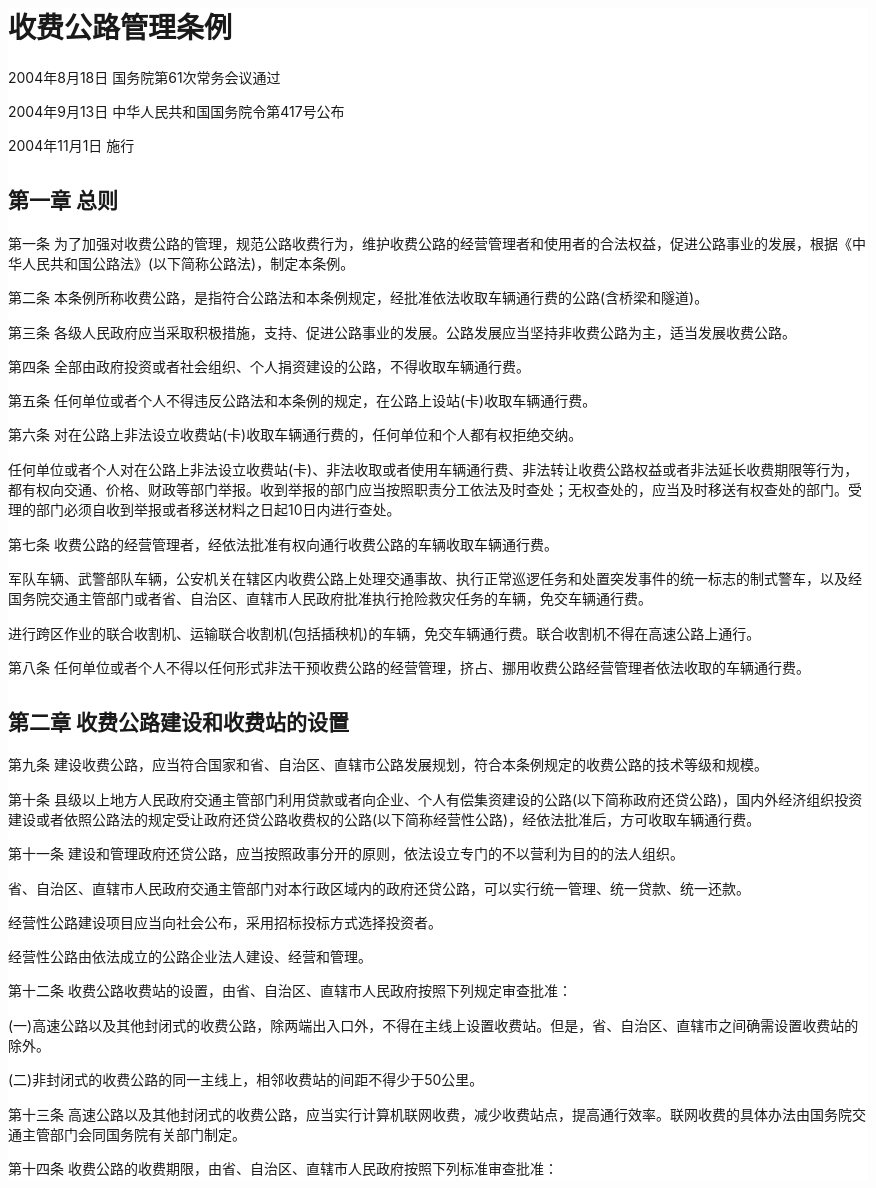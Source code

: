 # 收费公路管理条例

2004年8月18日 国务院第61次常务会议通过

2004年9月13日 中华人民共和国国务院令第417号公布

2004年11月1日 施行



## 第一章 总则

第一条 为了加强对收费公路的管理，规范公路收费行为，维护收费公路的经营管理者和使用者的合法权益，促进公路事业的发展，根据《中华人民共和国公路法》(以下简称公路法)，制定本条例。

第二条 本条例所称收费公路，是指符合公路法和本条例规定，经批准依法收取车辆通行费的公路(含桥梁和隧道)。

第三条 各级人民政府应当采取积极措施，支持、促进公路事业的发展。公路发展应当坚持非收费公路为主，适当发展收费公路。

第四条 全部由政府投资或者社会组织、个人捐资建设的公路，不得收取车辆通行费。

第五条 任何单位或者个人不得违反公路法和本条例的规定，在公路上设站(卡)收取车辆通行费。

第六条 对在公路上非法设立收费站(卡)收取车辆通行费的，任何单位和个人都有权拒绝交纳。

任何单位或者个人对在公路上非法设立收费站(卡)、非法收取或者使用车辆通行费、非法转让收费公路权益或者非法延长收费期限等行为，都有权向交通、价格、财政等部门举报。收到举报的部门应当按照职责分工依法及时查处；无权查处的，应当及时移送有权查处的部门。受理的部门必须自收到举报或者移送材料之日起10日内进行查处。

第七条 收费公路的经营管理者，经依法批准有权向通行收费公路的车辆收取车辆通行费。

军队车辆、武警部队车辆，公安机关在辖区内收费公路上处理交通事故、执行正常巡逻任务和处置突发事件的统一标志的制式警车，以及经国务院交通主管部门或者省、自治区、直辖市人民政府批准执行抢险救灾任务的车辆，免交车辆通行费。

进行跨区作业的联合收割机、运输联合收割机(包括插秧机)的车辆，免交车辆通行费。联合收割机不得在高速公路上通行。

第八条 任何单位或者个人不得以任何形式非法干预收费公路的经营管理，挤占、挪用收费公路经营管理者依法收取的车辆通行费。

## 第二章 收费公路建设和收费站的设置

第九条 建设收费公路，应当符合国家和省、自治区、直辖市公路发展规划，符合本条例规定的收费公路的技术等级和规模。

第十条 县级以上地方人民政府交通主管部门利用贷款或者向企业、个人有偿集资建设的公路(以下简称政府还贷公路)，国内外经济组织投资建设或者依照公路法的规定受让政府还贷公路收费权的公路(以下简称经营性公路)，经依法批准后，方可收取车辆通行费。

第十一条 建设和管理政府还贷公路，应当按照政事分开的原则，依法设立专门的不以营利为目的的法人组织。

省、自治区、直辖市人民政府交通主管部门对本行政区域内的政府还贷公路，可以实行统一管理、统一贷款、统一还款。

经营性公路建设项目应当向社会公布，采用招标投标方式选择投资者。

经营性公路由依法成立的公路企业法人建设、经营和管理。

第十二条 收费公路收费站的设置，由省、自治区、直辖市人民政府按照下列规定审查批准：

(一)高速公路以及其他封闭式的收费公路，除两端出入口外，不得在主线上设置收费站。但是，省、自治区、直辖市之间确需设置收费站的除外。

(二)非封闭式的收费公路的同一主线上，相邻收费站的间距不得少于50公里。

第十三条 高速公路以及其他封闭式的收费公路，应当实行计算机联网收费，减少收费站点，提高通行效率。联网收费的具体办法由国务院交通主管部门会同国务院有关部门制定。

第十四条 收费公路的收费期限，由省、自治区、直辖市人民政府按照下列标准审查批准：
